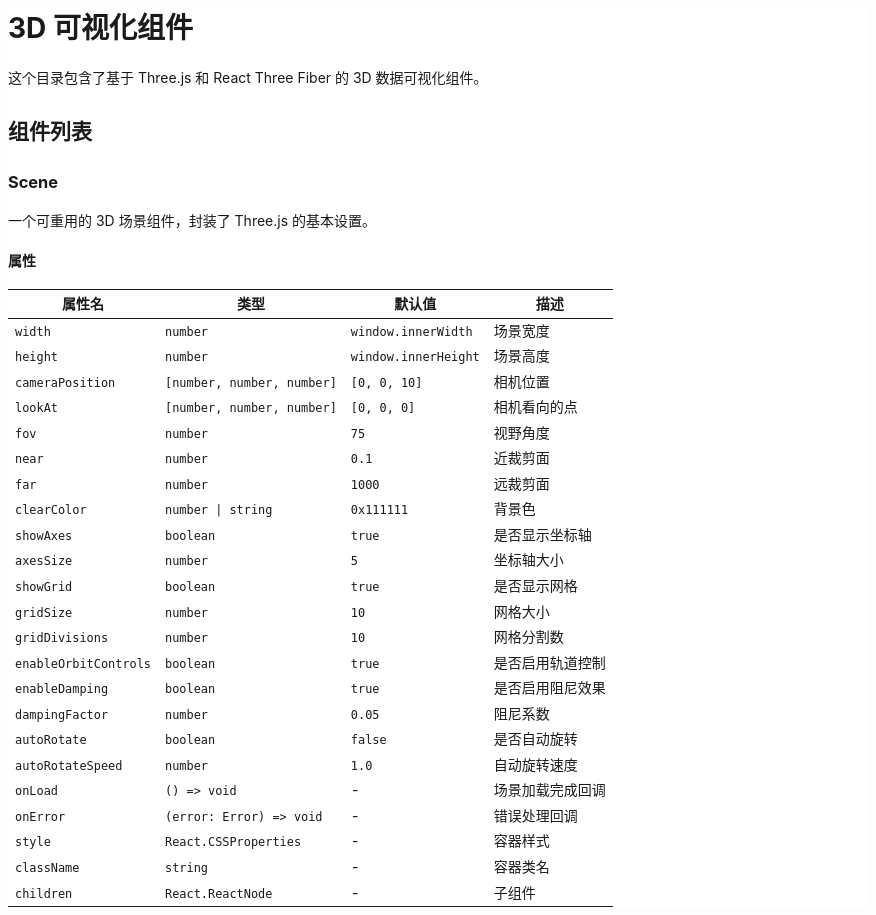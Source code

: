 # 3D 可视化组件

这个目录包含了基于 Three.js 和 React Three Fiber 的 3D 数据可视化组件。

## 组件列表

### Scene

一个可重用的 3D 场景组件，封装了 Three.js 的基本设置。

#### 属性

| 属性名 | 类型 | 默认值 | 描述 |
|--------|------|--------|------|
| `width` | `number` | `window.innerWidth` | 场景宽度 |
| `height` | `number` | `window.innerHeight` | 场景高度 |
| `cameraPosition` | `[number, number, number]` | `[0, 0, 10]` | 相机位置 |
| `lookAt` | `[number, number, number]` | `[0, 0, 0]` | 相机看向的点 |
| `fov` | `number` | `75` | 视野角度 |
| `near` | `number` | `0.1` | 近裁剪面 |
| `far` | `number` | `1000` | 远裁剪面 |
| `clearColor` | `number \| string` | `0x111111` | 背景色 |
| `showAxes` | `boolean` | `true` | 是否显示坐标轴 |
| `axesSize` | `number` | `5` | 坐标轴大小 |
| `showGrid` | `boolean` | `true` | 是否显示网格 |
| `gridSize` | `number` | `10` | 网格大小 |
| `gridDivisions` | `number` | `10` | 网格分割数 |
| `enableOrbitControls` | `boolean` | `true` | 是否启用轨道控制 |
| `enableDamping` | `boolean` | `true` | 是否启用阻尼效果 |
| `dampingFactor` | `number` | `0.05` | 阻尼系数 |
| `autoRotate` | `boolean` | `false` | 是否自动旋转 |
| `autoRotateSpeed` | `number` | `1.0` | 自动旋转速度 |
| `onLoad` | `() => void` | - | 场景加载完成回调 |
| `onError` | `(error: Error) => void` | - | 错误处理回调 |
| `style` | `React.CSSProperties` | - | 容器样式 |
| `className` | `string` | - | 容器类名 |
| `children` | `React.ReactNode` | - | 子组件 |
